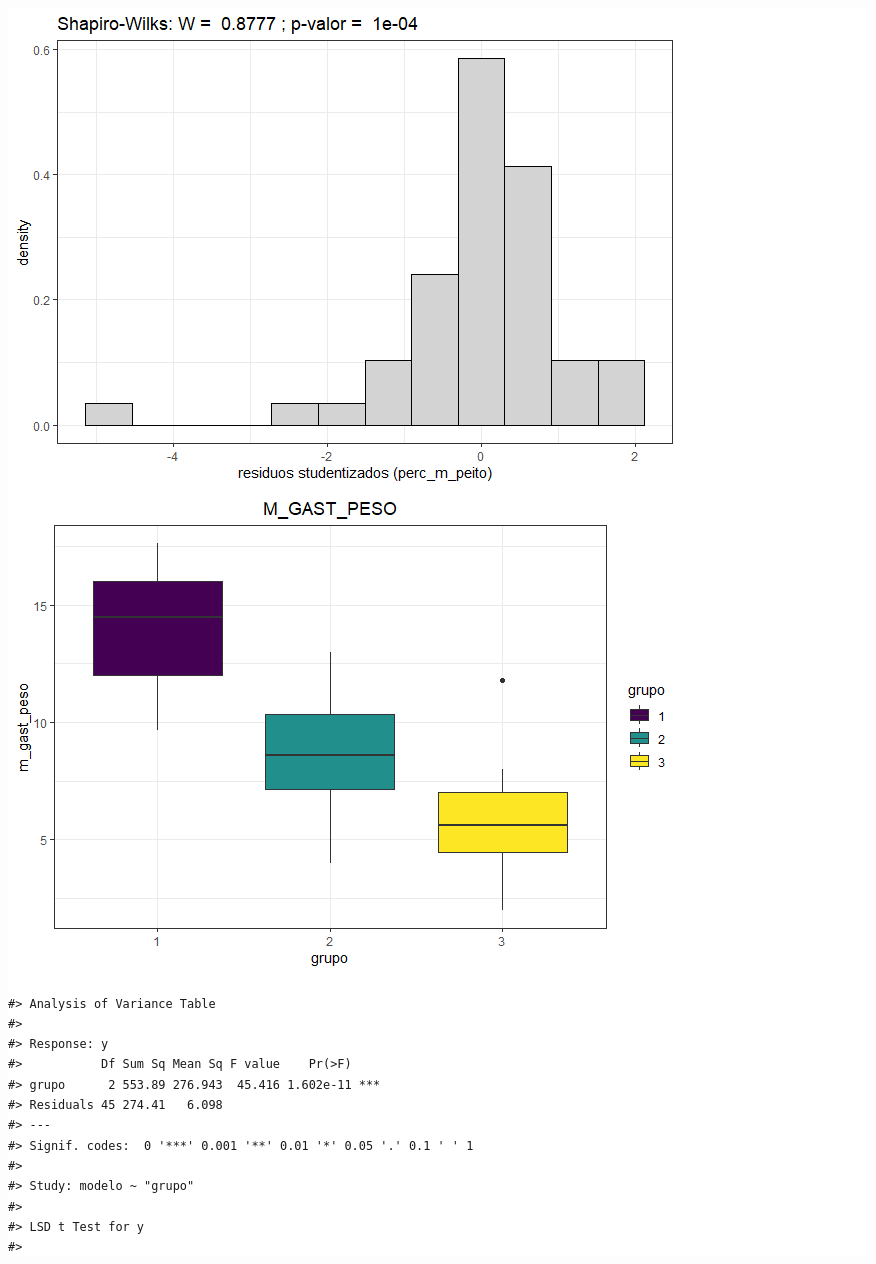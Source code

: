 ![](README_files/figure-gfm/unnamed-chunk-5-6.png)![](README_files/figure-gfm/unnamed-chunk-5-7.png)

    #> Analysis of Variance Table
    #> 
    #> Response: y
    #>           Df Sum Sq Mean Sq F value    Pr(>F)    
    #> grupo      2 553.89 276.943  45.416 1.602e-11 ***
    #> Residuals 45 274.41   6.098                      
    #> ---
    #> Signif. codes:  0 '***' 0.001 '**' 0.01 '*' 0.05 '.' 0.1 ' ' 1
    #> 
    #> Study: modelo ~ "grupo"
    #> 
    #> LSD t Test for y 
    #> 